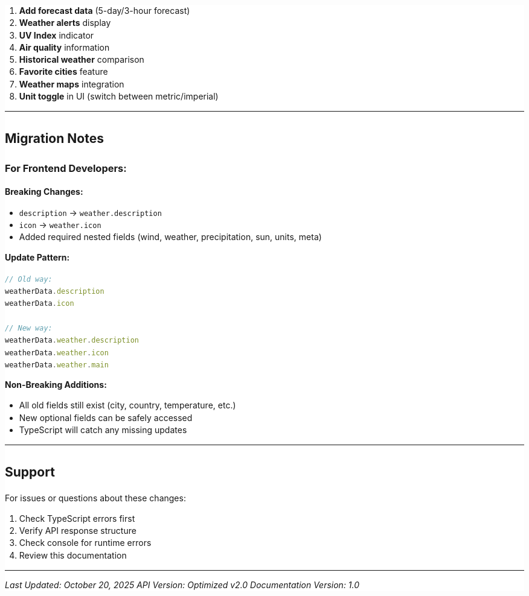 1. **Add forecast data** (5-day/3-hour forecast)
2. **Weather alerts** display
3. **UV Index** indicator
4. **Air quality** information
5. **Historical weather** comparison
6. **Favorite cities** feature
7. **Weather maps** integration
8. **Unit toggle** in UI (switch between metric/imperial)

---

## Migration Notes

### For Frontend Developers:

**Breaking Changes:**
- `description` → `weather.description`
- `icon` → `weather.icon`
- Added required nested fields (wind, weather, precipitation, sun, units, meta)

**Update Pattern:**
```typescript
// Old way:
weatherData.description
weatherData.icon

// New way:
weatherData.weather.description
weatherData.weather.icon
weatherData.weather.main
```

**Non-Breaking Additions:**
- All old fields still exist (city, country, temperature, etc.)
- New optional fields can be safely accessed
- TypeScript will catch any missing updates

---

## Support

For issues or questions about these changes:
1. Check TypeScript errors first
2. Verify API response structure
3. Check console for runtime errors
4. Review this documentation

---

*Last Updated: October 20, 2025*
*API Version: Optimized v2.0*
*Documentation Version: 1.0*
